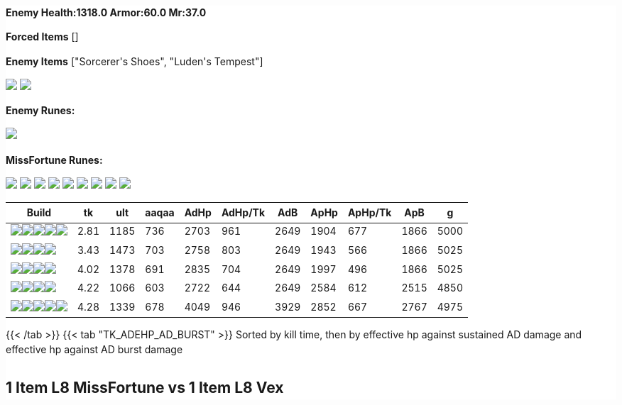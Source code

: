 **Enemy Health:1318.0 Armor:60.0 Mr:37.0**


**Forced Items** []








**Enemy Items** ["Sorcerer's Shoes", "Luden's Tempest"]





![](/item/3020.png)
![](/item/6655.png)



**Enemy Runes:**





![](/StatMods/StatModsArmorIcon.png)



**MissFortune Runes:**


![](/Styles/Precision/PressTheAttack/PressTheAttack.png)
![](/Styles/Precision/Overheal.png)
![](/Styles/Precision/LegendAlacrity/LegendAlacrity.png)
![](/Styles/Precision/CoupDeGrace/CoupDeGrace.png)
![](/Styles/Sorcery/ManaflowBand/ManaflowBand.png)
![](/Styles/Sorcery/GatheringStorm/GatheringStorm.png)
![](/StatMods/StatModsAttackSpeedIcon.png)
![](/StatMods/StatModsAdaptiveForceIcon.png)
![](/StatMods/StatModsArmorIcon.png)





 Build |tk|ult|aaqaa|AdHp|AdHp/Tk|AdB|ApHp|ApHp/Tk|ApB|g
-|-|-|-|-|-|-|-|-|-|-
![](/item/6672.png)![](/item/1001.png)![](/item/1053.png)![](/item/1055.png)![](/item/1036.png)|2.81|1185|736|2703|961|2649|1904|677|1866|5000
![](/item/3074.png)![](/item/1001.png)![](/item/1055.png)![](/item/1037.png)|3.43|1473|703|2758|803|2649|1943|566|1866|5025
![](/item/3072.png)![](/item/1001.png)![](/item/1055.png)![](/item/1037.png)|4.02|1378|691|2835|704|2649|1997|496|1866|5025
![](/item/3091.png)![](/item/1001.png)![](/item/1053.png)![](/item/1055.png)|4.22|1066|603|2722|644|2649|2584|612|2515|4850
![](/item/6673.png)![](/item/1001.png)![](/item/1055.png)![](/item/1037.png)![](/item/1036.png)|4.28|1339|678|4049|946|3929|2852|667|2767|4975
{{< /tab >}}
{{< tab "TK_ADEHP_AD_BURST" >}}
Sorted by kill time, then by effective hp against sustained AD damage and effective hp against AD burst damage
## 1 Item L8 MissFortune vs 1 Item L8 Vex
